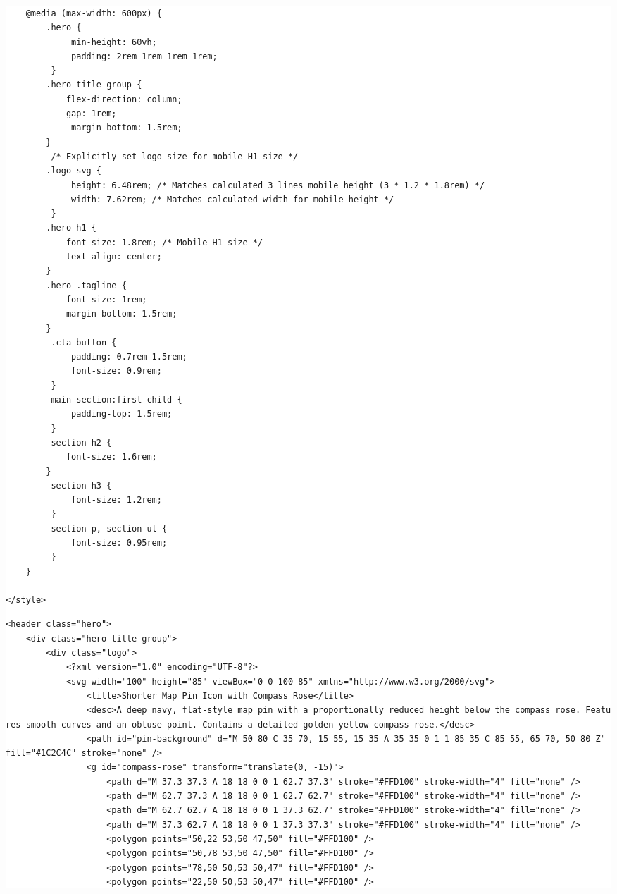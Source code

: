         @media (max-width: 600px) {
            .hero {
                 min-height: 60vh;
                 padding: 2rem 1rem 1rem 1rem;
             }
            .hero-title-group {
                flex-direction: column;
                gap: 1rem;
                 margin-bottom: 1.5rem;
            }
             /* Explicitly set logo size for mobile H1 size */
            .logo svg {
                 height: 6.48rem; /* Matches calculated 3 lines mobile height (3 * 1.2 * 1.8rem) */
                 width: 7.62rem; /* Matches calculated width for mobile height */
             }
            .hero h1 {
                font-size: 1.8rem; /* Mobile H1 size */
                text-align: center;
            }
            .hero .tagline {
                font-size: 1rem;
                margin-bottom: 1.5rem;
            }
             .cta-button {
                 padding: 0.7rem 1.5rem;
                 font-size: 0.9rem;
             }
             main section:first-child {
                 padding-top: 1.5rem;
             }
             section h2 {
                font-size: 1.6rem;
            }
             section h3 {
                 font-size: 1.2rem;
             }
             section p, section ul {
                 font-size: 0.95rem;
             }
        }

    </style>
</head>
<body>

    <header class="hero">
        <div class="hero-title-group">
            <div class="logo">
                <?xml version="1.0" encoding="UTF-8"?>
                <svg width="100" height="85" viewBox="0 0 100 85" xmlns="http://www.w3.org/2000/svg">
                    <title>Shorter Map Pin Icon with Compass Rose</title>
                    <desc>A deep navy, flat-style map pin with a proportionally reduced height below the compass rose. Features smooth curves and an obtuse point. Contains a detailed golden yellow compass rose.</desc>
                    <path id="pin-background" d="M 50 80 C 35 70, 15 55, 15 35 A 35 35 0 1 1 85 35 C 85 55, 65 70, 50 80 Z" fill="#1C2C4C" stroke="none" />
                    <g id="compass-rose" transform="translate(0, -15)">
                        <path d="M 37.3 37.3 A 18 18 0 0 1 62.7 37.3" stroke="#FFD100" stroke-width="4" fill="none" />
                        <path d="M 62.7 37.3 A 18 18 0 0 1 62.7 62.7" stroke="#FFD100" stroke-width="4" fill="none" />
                        <path d="M 62.7 62.7 A 18 18 0 0 1 37.3 62.7" stroke="#FFD100" stroke-width="4" fill="none" />
                        <path d="M 37.3 62.7 A 18 18 0 0 1 37.3 37.3" stroke="#FFD100" stroke-width="4" fill="none" />
                        <polygon points="50,22 53,50 47,50" fill="#FFD100" />
                        <polygon points="50,78 53,50 47,50" fill="#FFD100" />
                        <polygon points="78,50 50,53 50,47" fill="#FFD100" />
                        <polygon points="22,50 50,53 50,47" fill="#FFD100" />